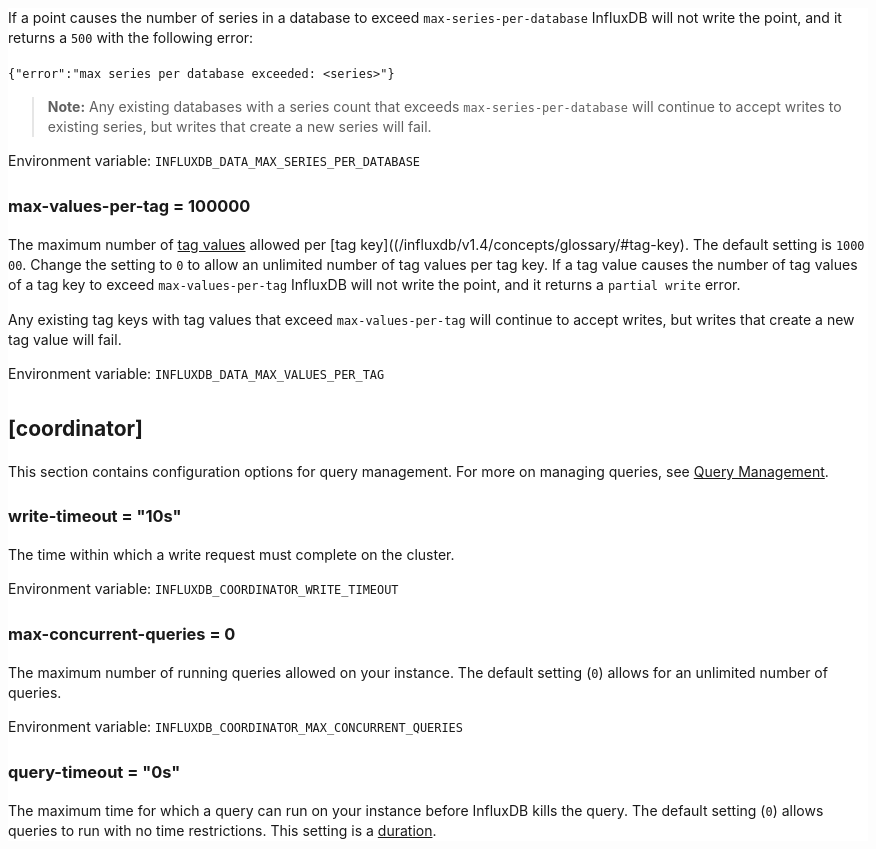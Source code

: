 If a point causes the number of series in a database to exceed
`max-series-per-database` InfluxDB will not write the point, and it returns a
`500` with the following error:

```
{"error":"max series per database exceeded: <series>"}
```

> **Note:** Any existing databases with a series count that exceeds `max-series-per-database`
> will continue to accept writes to existing series, but writes that create a
> new series will fail.

Environment variable: `INFLUXDB_DATA_MAX_SERIES_PER_DATABASE`

### max-values-per-tag = 100000

The maximum number of [tag values](/influxdb/v1.4/concepts/glossary/#tag-values)
allowed per [tag key]((/influxdb/v1.4/concepts/glossary/#tag-key).
The default setting is `100000`.
Change the setting to `0` to allow an unlimited number of tag values per tag
key.
If a tag value causes the number of tag values of a tag key to exceed
`max-values-per-tag` InfluxDB will not write the point, and it returns
a `partial write` error.

Any existing tag keys with tag values that exceed `max-values-per-tag`
will continue to accept writes, but writes that create a new tag value
will fail.

Environment variable: `INFLUXDB_DATA_MAX_VALUES_PER_TAG`

## [coordinator]

This section contains configuration options for query management.
For more on managing queries, see [Query Management](/influxdb/v1.4/troubleshooting/query_management/).

### write-timeout = "10s"

The time within which a write request must complete on the cluster.

Environment variable: `INFLUXDB_COORDINATOR_WRITE_TIMEOUT`

### max-concurrent-queries = 0

The maximum number of running queries allowed on your instance.
The default setting (`0`) allows for an unlimited number of queries.

Environment variable: `INFLUXDB_COORDINATOR_MAX_CONCURRENT_QUERIES`

### query-timeout = "0s"

The maximum time for which a query can run on your instance before InfluxDB
kills the query.
The default setting (`0`) allows queries to run with no time restrictions.
This setting is a [duration](#configuration-options).
